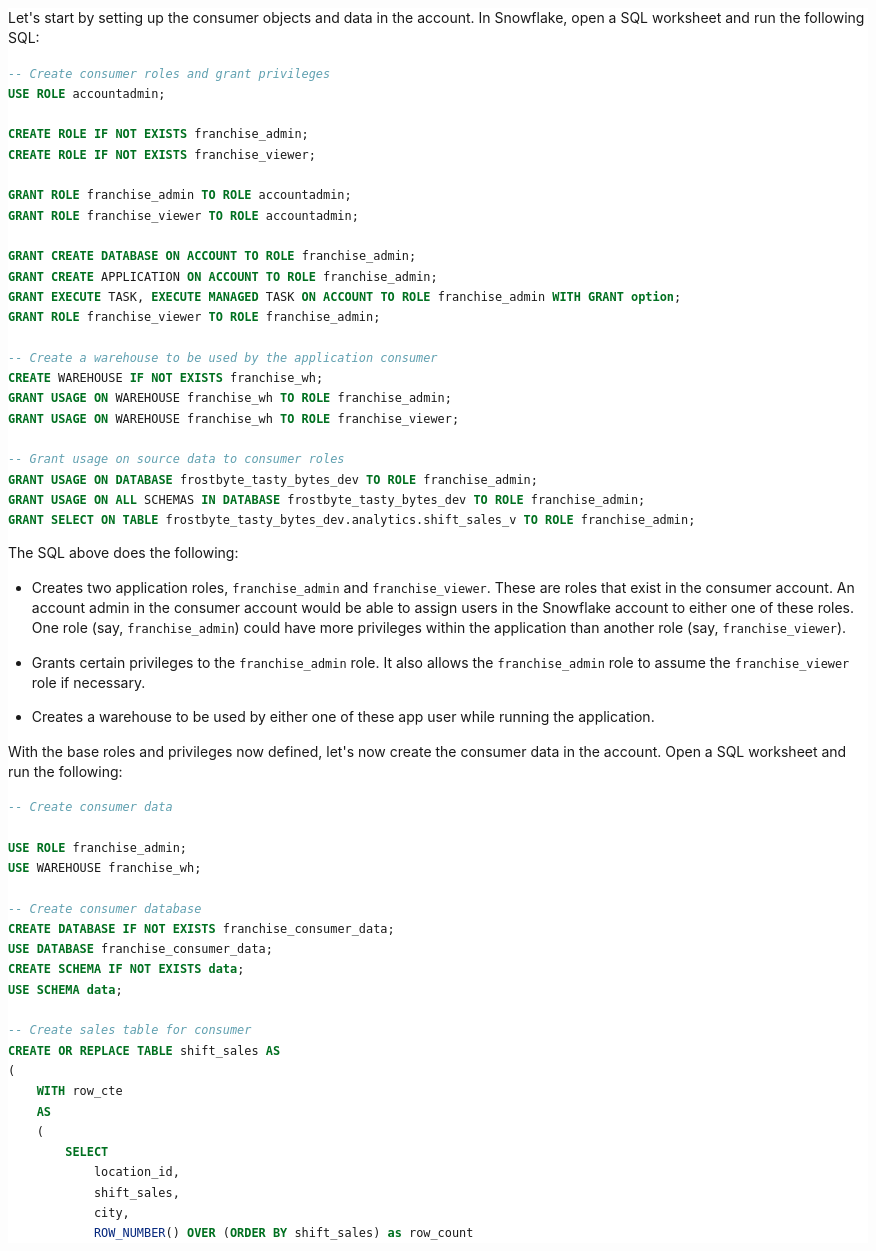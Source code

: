 Let's start by setting up the consumer objects and data in the account. In Snowflake, open a SQL worksheet and run the following SQL:

```sql
-- Create consumer roles and grant privileges
USE ROLE accountadmin;

CREATE ROLE IF NOT EXISTS franchise_admin;
CREATE ROLE IF NOT EXISTS franchise_viewer;

GRANT ROLE franchise_admin TO ROLE accountadmin;
GRANT ROLE franchise_viewer TO ROLE accountadmin;

GRANT CREATE DATABASE ON ACCOUNT TO ROLE franchise_admin;
GRANT CREATE APPLICATION ON ACCOUNT TO ROLE franchise_admin;
GRANT EXECUTE TASK, EXECUTE MANAGED TASK ON ACCOUNT TO ROLE franchise_admin WITH GRANT option;
GRANT ROLE franchise_viewer TO ROLE franchise_admin;

-- Create a warehouse to be used by the application consumer
CREATE WAREHOUSE IF NOT EXISTS franchise_wh;
GRANT USAGE ON WAREHOUSE franchise_wh TO ROLE franchise_admin;
GRANT USAGE ON WAREHOUSE franchise_wh TO ROLE franchise_viewer;

-- Grant usage on source data to consumer roles
GRANT USAGE ON DATABASE frostbyte_tasty_bytes_dev TO ROLE franchise_admin;
GRANT USAGE ON ALL SCHEMAS IN DATABASE frostbyte_tasty_bytes_dev TO ROLE franchise_admin;
GRANT SELECT ON TABLE frostbyte_tasty_bytes_dev.analytics.shift_sales_v TO ROLE franchise_admin;
```

The SQL above does the following:

* Creates two application roles, `franchise_admin` and `franchise_viewer`. These are roles that exist in the consumer account. An account admin in the consumer account would be able to assign users in the Snowflake account to either one of these roles. One role (say, `franchise_admin`) could have more privileges within the application than another role (say, `franchise_viewer`).

* Grants certain privileges to the `franchise_admin` role. It also allows the `franchise_admin` role to assume the `franchise_viewer` role if necessary.

* Creates a warehouse to be used by either one of these app user while running the application.

With the base roles and privileges now defined, let's now create the consumer data in the account. Open a SQL worksheet and run the following:

```sql 
-- Create consumer data

USE ROLE franchise_admin;
USE WAREHOUSE franchise_wh;

-- Create consumer database
CREATE DATABASE IF NOT EXISTS franchise_consumer_data;
USE DATABASE franchise_consumer_data;
CREATE SCHEMA IF NOT EXISTS data;
USE SCHEMA data;

-- Create sales table for consumer
CREATE OR REPLACE TABLE shift_sales AS
(
    WITH row_cte 
    AS
    (
        SELECT
            location_id,
            shift_sales,
            city,
            ROW_NUMBER() OVER (ORDER BY shift_sales) as row_count
```